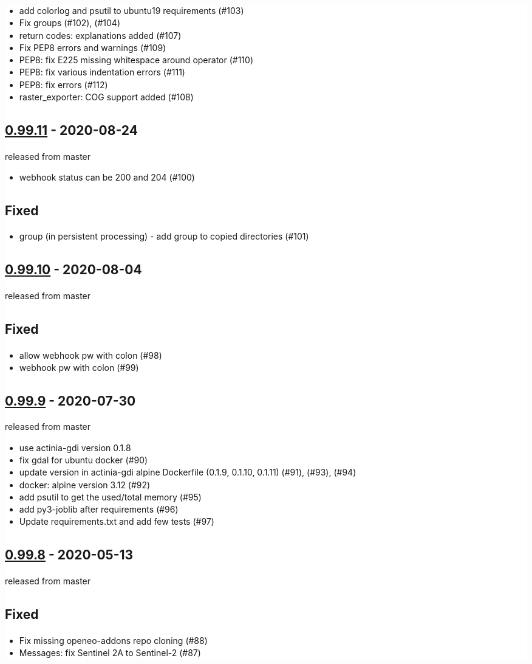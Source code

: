- add colorlog and psutil to ubuntu19 requirements (#103)
- Fix groups (#102), (#104)
- return codes: explanations added (#107)
- Fix PEP8 errors and warnings (#109)
- PEP8: fix E225 missing whitespace around operator (#110)
- PEP8: fix various indentation errors (#111)
- PEP8: fix errors (#112)
- raster_exporter: COG support added (#108)

## [0.99.11](https://github.com/actinia-org/actinia-core/releases/tag/0.99.11) - 2020-08-24

released from master

- webhook status can be 200 and 204 (#100)

## Fixed

- group (in persistent processing) - add group to copied directories (#101)

## [0.99.10](https://github.com/actinia-org/actinia-core/releases/tag/0.99.10) - 2020-08-04

released from master

## Fixed

- allow webhook pw with colon (#98)
- webhook pw with colon (#99)

## [0.99.9](https://github.com/actinia-org/actinia-core/releases/tag/0.99.9) - 2020-07-30

released from master

- use actinia-gdi version 0.1.8
- fix gdal for ubuntu docker (#90)
- update version in actinia-gdi alpine Dockerfile (0.1.9, 0.1.10, 0.1.11) (#91), (#93), (#94)
- docker: alpine version 3.12 (#92)
- add psutil to get the used/total memory (#95)
- add py3-joblib after requirements (#96)
- Update requirements.txt and add few tests (#97)

## [0.99.8](https://github.com/actinia-org/actinia-core/releases/tag/0.99.8) - 2020-05-13

released from master

## Fixed

- Fix missing openeo-addons repo cloning (#88)
- Messages: fix Sentinel 2A to Sentinel-2 (#87)
